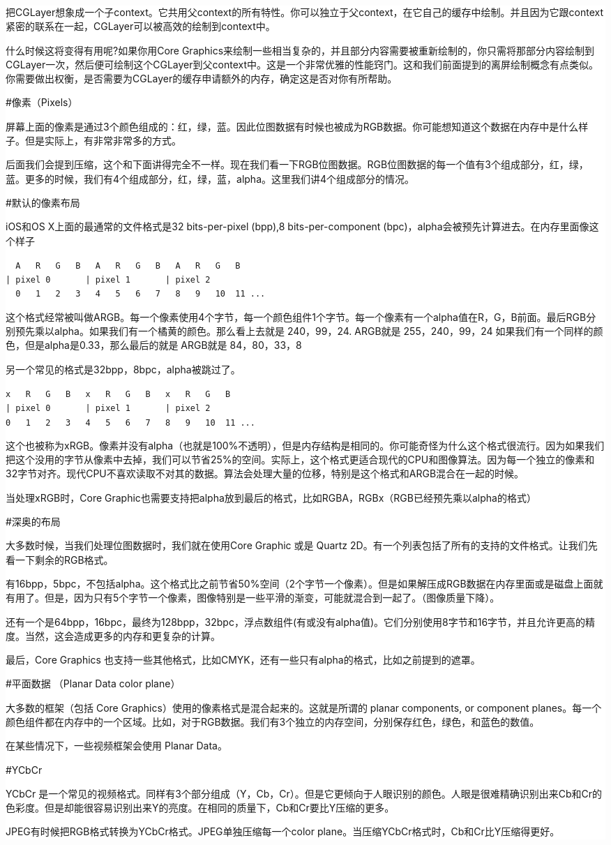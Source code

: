 把CGLayer想象成一个子context。它共用父context的所有特性。你可以独立于父context，在它自己的缓存中绘制。并且因为它跟context紧密的联系在一起，CGLayer可以被高效的绘制到context中。

什么时候这将变得有用呢?如果你用Core Graphics来绘制一些相当复杂的，并且部分内容需要被重新绘制的，你只需将那部分内容绘制到CGLayer一次，然后便可绘制这个CGLayer到父context中。这是一个非常优雅的性能窍门。这和我们前面提到的离屏绘制概念有点类似。你需要做出权衡，是否需要为CGLayer的缓存申请额外的内存，确定这是否对你有所帮助。

#像素（Pixels）

屏幕上面的像素是通过3个颜色组成的：红，绿，蓝。因此位图数据有时候也被成为RGB数据。你可能想知道这个数据在内存中是什么样子。但是实际上，有非常非常多的方式。

后面我们会提到压缩，这个和下面讲得完全不一样。现在我们看一下RGB位图数据。RGB位图数据的每一个值有3个组成部分，红，绿，蓝。更多的时候，我们有4个组成部分，红，绿，蓝，alpha。这里我们讲4个组成部分的情况。

#默认的像素布局

iOS和OS X上面的最通常的文件格式是32 bits-per-pixel (bpp),8 bits-per-component (bpc)，alpha会被预先计算进去。在内存里面像这个样子

	  A   R   G   B   A   R   G   B   A   R   G   B  
	| pixel 0       | pixel 1       | pixel 2   
	  0   1   2   3   4   5   6   7   8   9   10  11 ...
	 
这个格式经常被叫做ARGB。每一个像素使用4个字节，每一个颜色组件1个字节。每一个像素有一个alpha值在R，G，B前面。最后RGB分别预先乘以alpha。如果我们有一个橘黄的颜色。那么看上去就是 240，99，24. ARGB就是 255，240，99，24 如果我们有一个同样的颜色，但是alpha是0.33，那么最后的就是 ARGB就是 84，80，33，8

另一个常见的格式是32bpp，8bpc，alpha被跳过了。

	x   R   G   B   x   R   G   B   x   R   G   B  
	| pixel 0       | pixel 1       | pixel 2   
	0   1   2   3   4   5   6   7   8   9   10  11 ...

这个也被称为xRGB。像素并没有alpha（也就是100%不透明），但是内存结构是相同的。你可能奇怪为什么这个格式很流行。因为如果我们把这个没用的字节从像素中去掉，我们可以节省25%的空间。实际上，这个格式更适合现代的CPU和图像算法。因为每一个独立的像素和32字节对齐。现代CPU不喜欢读取不对其的数据。算法会处理大量的位移，特别是这个格式和ARGB混合在一起的时候。

当处理xRGB时，Core Graphic也需要支持把alpha放到最后的格式，比如RGBA，RGBx（RGB已经预先乘以alpha的格式）

#深奥的布局

大多数时候，当我们处理位图数据时，我们就在使用Core Graphic 或是 Quartz 2D。有一个列表包括了所有的支持的文件格式。让我们先看一下剩余的RGB格式。

有16bpp，5bpc，不包括alpha。这个格式比之前节省50%空间（2个字节一个像素）。但是如果解压成RGB数据在内存里面或是磁盘上面就有用了。但是，因为只有5个字节一个像素，图像特别是一些平滑的渐变，可能就混合到一起了。（图像质量下降）。

还有一个是64bpp，16bpc，最终为128bpp，32bpc，浮点数组件(有或没有alpha值)。它们分别使用8字节和16字节，并且允许更高的精度。当然，这会造成更多的内存和更复杂的计算。

最后，Core Graphics 也支持一些其他格式，比如CMYK，还有一些只有alpha的格式，比如之前提到的遮罩。

#平面数据 （Planar Data color plane）

大多数的框架（包括 Core Graphics）使用的像素格式是混合起来的。这就是所谓的 planar components, or component planes。每一个颜色组件都在内存中的一个区域。比如，对于RGB数据。我们有3个独立的内存空间，分别保存红色，绿色，和蓝色的数值。

在某些情况下，一些视频框架会使用 Planar Data。

#YCbCr

YCbCr 是一个常见的视频格式。同样有3个部分组成（Y，Cb，Cr）。但是它更倾向于人眼识别的颜色。人眼是很难精确识别出来Cb和Cr的色彩度。但是却能很容易识别出来Y的亮度。在相同的质量下，Cb和Cr要比Y压缩的更多。

JPEG有时候把RGB格式转换为YCbCr格式。JPEG单独压缩每一个color plane。当压缩YCbCr格式时，Cb和Cr比Y压缩得更好。
